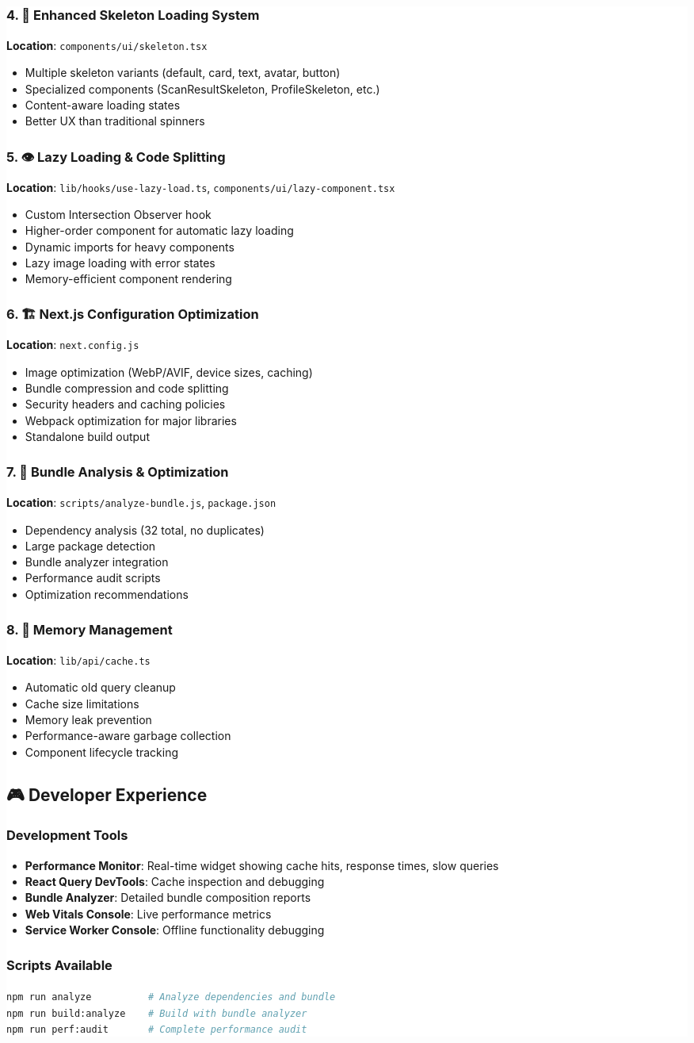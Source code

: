 ### 4. 🦴 Enhanced Skeleton Loading System
**Location**: `components/ui/skeleton.tsx`
- Multiple skeleton variants (default, card, text, avatar, button)
- Specialized components (ScanResultSkeleton, ProfileSkeleton, etc.)
- Content-aware loading states
- Better UX than traditional spinners

### 5. 👁️ Lazy Loading & Code Splitting
**Location**: `lib/hooks/use-lazy-load.ts`, `components/ui/lazy-component.tsx`
- Custom Intersection Observer hook
- Higher-order component for automatic lazy loading
- Dynamic imports for heavy components
- Lazy image loading with error states
- Memory-efficient component rendering

### 6. 🏗️ Next.js Configuration Optimization
**Location**: `next.config.js`
- Image optimization (WebP/AVIF, device sizes, caching)
- Bundle compression and code splitting
- Security headers and caching policies
- Webpack optimization for major libraries
- Standalone build output

### 7. 🔧 Bundle Analysis & Optimization
**Location**: `scripts/analyze-bundle.js`, `package.json`
- Dependency analysis (32 total, no duplicates)
- Large package detection
- Bundle analyzer integration
- Performance audit scripts
- Optimization recommendations

### 8. 💾 Memory Management
**Location**: `lib/api/cache.ts`
- Automatic old query cleanup
- Cache size limitations
- Memory leak prevention
- Performance-aware garbage collection
- Component lifecycle tracking

## 🎮 Developer Experience

### Development Tools
- **Performance Monitor**: Real-time widget showing cache hits, response times, slow queries
- **React Query DevTools**: Cache inspection and debugging
- **Bundle Analyzer**: Detailed bundle composition reports
- **Web Vitals Console**: Live performance metrics
- **Service Worker Console**: Offline functionality debugging

### Scripts Available
```bash
npm run analyze          # Analyze dependencies and bundle
npm run build:analyze    # Build with bundle analyzer
npm run perf:audit       # Complete performance audit
```
